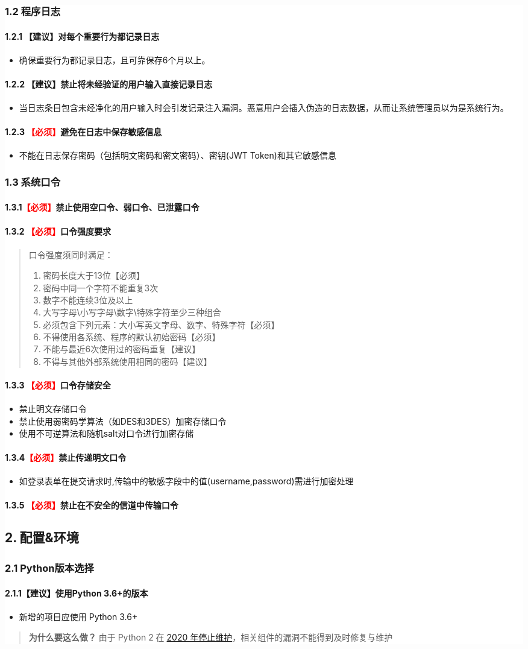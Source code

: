 
### 1.2 程序日志

#### 1.2.1 【建议】对每个重要行为都记录日志

- 确保重要行为都记录日志，且可靠保存6个月以上。


#### 1.2.2 【建议】禁止将未经验证的用户输入直接记录日志

- 当日志条目包含未经净化的用户输入时会引发记录注入漏洞。恶意用户会插入伪造的日志数据，从而让系统管理员以为是系统行为。


#### 1.2.3 <font color='red'>【必须】</font>避免在日志中保存敏感信息

- 不能在日志保存密码（包括明文密码和密文密码）、密钥(JWT Token)和其它敏感信息


### 1.3 系统口令

#### 1.3.1<font color='red'>【必须】</font>禁止使用空口令、弱口令、已泄露口令

#### 1.3.2 <font color='red'>【必须】</font>口令强度要求

>  口令强度须同时满足：
>  1. 密码长度大于13位【必须】
>  2.  密码中同一个字符不能重复3次 
>  3.  数字不能连续3位及以上 
>  4.  大写字母\小写字母\数字\特殊字符至少三种组合 
>  5. 必须包含下列元素：大小写英文字母、数字、特殊字符【必须】
>  6. 不得使用各系统、程序的默认初始密码【必须】
>  7. 不能与最近6次使用过的密码重复【建议】
>  8. 不得与其他外部系统使用相同的密码【建议】

#### 1.3.3 <font color='red'>【必须】</font>口令存储安全

* 禁止明文存储口令
* 禁止使用弱密码学算法（如DES和3DES）加密存储口令
* 使用不可逆算法和随机salt对口令进行加密存储

#### 1.3.4<font color='red'>【必须】</font>禁止传递明文口令
* 如登录表单在提交请求时,传输中的敏感字段中的值(username,password)需进行加密处理


#### 1.3.5 <font color='red'>【必须】</font>禁止在不安全的信道中传输口令

## 2. 配置&环境

### 2.1 Python版本选择

#### 2.1.1【建议】使用Python 3.6+的版本

- 新增的项目应使用 Python 3.6+


> **为什么要这么做？**
> 由于 Python 2 在 [2020 年停止维护](https://www.python.org/doc/sunset-python-2/)，相关组件的漏洞不能得到及时修复与维护
